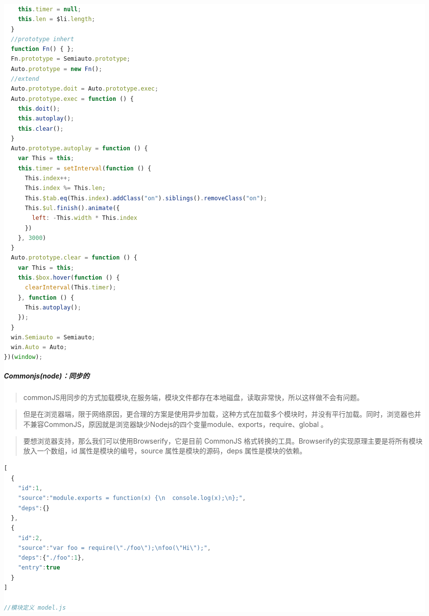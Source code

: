 ```js
    this.timer = null;
    this.len = $li.length;
  }
  //prototype inhert
  function Fn() { };
  Fn.prototype = Semiauto.prototype;
  Auto.prototype = new Fn();
  //extend
  Auto.prototype.doit = Auto.prototype.exec;
  Auto.prototype.exec = function () {
    this.doit();
    this.autoplay();
    this.clear();
  }
  Auto.prototype.autoplay = function () {
    var This = this;
    this.timer = setInterval(function () {
      This.index++;
      This.index %= This.len;
      This.$tab.eq(This.index).addClass("on").siblings().removeClass("on");
      This.$ul.finish().animate({
        left: -This.width * This.index
      })
    }, 3000)
  }
  Auto.prototype.clear = function () {
    var This = this;
    this.$box.hover(function () {
      clearInterval(This.timer);
    }, function () {
      This.autoplay();
    });
  }
  win.Semiauto = Semiauto;
  win.Auto = Auto;
})(window);
```

##### Commonjs(node)：同步的

> commonJS用同步的方式加载模块,在服务端，模块文件都存在本地磁盘，读取非常快，所以这样做不会有问题。

> 但是在浏览器端，限于网络原因，更合理的方案是使用异步加载，这种方式在加载多个模块时，并没有平行加载。同时，浏览器也并不兼容CommonJS，原因就是浏览器缺少Nodejs的四个变量module、exports，require、global 。

> 要想浏览器支持，那么我们可以使用Browserify，它是目前 CommonJS 格式转换的工具。Browserify的实现原理主要是将所有模块放入一个数组，id 属性是模块的编号，source 属性是模块的源码，deps 属性是模块的依赖。

```js
[
  {
    "id":1,
    "source":"module.exports = function(x) {\n  console.log(x);\n};",
    "deps":{}
  },
  {
    "id":2,
    "source":"var foo = require(\"./foo\");\nfoo(\"Hi\");",
    "deps":{"./foo":1},
    "entry":true
  }
]

//模块定义 model.js

```